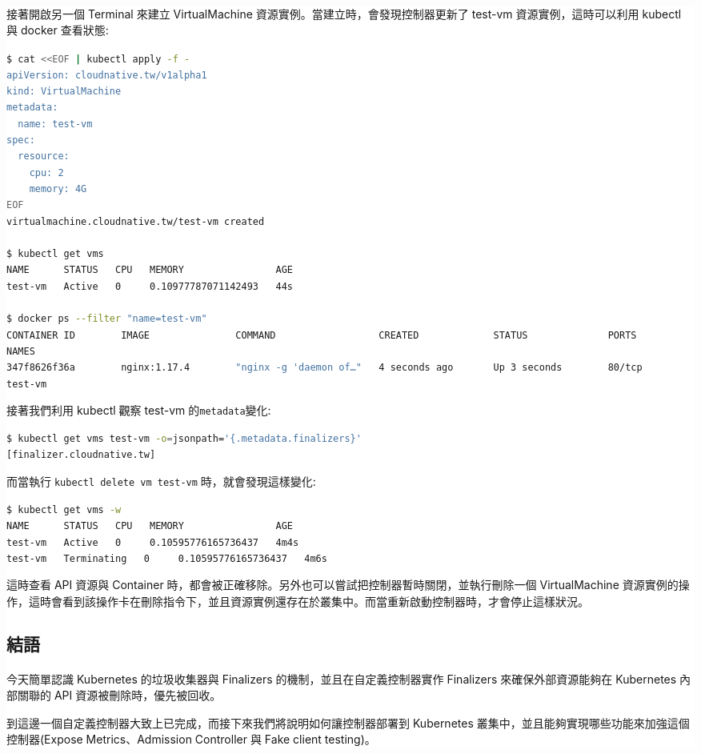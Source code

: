 接著開啟另一個 Terminal 來建立 VirtualMachine 資源實例。當建立時，會發現控制器更新了 test-vm 資源實例，這時可以利用 kubectl 與 docker 查看狀態:

```bash
$ cat <<EOF | kubectl apply -f -
apiVersion: cloudnative.tw/v1alpha1
kind: VirtualMachine
metadata:
  name: test-vm
spec:
  resource:
    cpu: 2
    memory: 4G
EOF
virtualmachine.cloudnative.tw/test-vm created

$ kubectl get vms
NAME      STATUS   CPU   MEMORY                AGE
test-vm   Active   0     0.10977787071142493   44s

$ docker ps --filter "name=test-vm"
CONTAINER ID        IMAGE               COMMAND                  CREATED             STATUS              PORTS               NAMES
347f8626f36a        nginx:1.17.4        "nginx -g 'daemon of…"   4 seconds ago       Up 3 seconds        80/tcp              test-vm
```

接著我們利用 kubectl 觀察 test-vm 的`metadata`變化:

```bash
$ kubectl get vms test-vm -o=jsonpath='{.metadata.finalizers}'
[finalizer.cloudnative.tw]
```

而當執行 `kubectl delete vm test-vm` 時，就會發現這樣變化:

```bash
$ kubectl get vms -w
NAME      STATUS   CPU   MEMORY                AGE
test-vm   Active   0     0.10595776165736437   4m4s
test-vm   Terminating   0     0.10595776165736437   4m6s
```

這時查看 API 資源與 Container 時，都會被正確移除。另外也可以嘗試把控制器暫時關閉，並執行刪除一個 VirtualMachine 資源實例的操作，這時會看到該操作卡在刪除指令下，並且資源實例還存在於叢集中。而當重新啟動控制器時，才會停止這樣狀況。

## 結語

今天簡單認識 Kubernetes 的垃圾收集器與 Finalizers 的機制，並且在自定義控制器實作 Finalizers 來確保外部資源能夠在 Kubernetes 內部關聯的 API 資源被刪除時，優先被回收。

到這邊一個自定義控制器大致上已完成，而接下來我們將說明如何讓控制器部署到 Kubernetes 叢集中，並且能夠實現哪些功能來加強這個控制器(Expose Metrics、Admission Controller 與 Fake client testing)。
